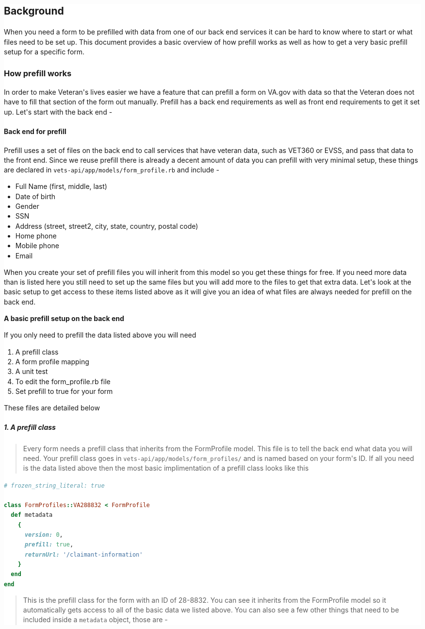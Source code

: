 ## Background
When you need a form to be prefilled with data from one of our back end services it can be hard to know where to start or what files need to be set up. This document provides a basic overview of how prefill works as well as how to get a very basic prefill setup for a specific form.

### How prefill works
In order to make Veteran's lives easier we have a feature that can prefill a form on VA.gov with data so that the Veteran does not have to fill that section of the form out manually. Prefill has a back end requirements as well as front end requirements to get it set up. Let's start with the back end -

#### Back end for prefill
Prefill uses a set of files on the back end to call services that have veteran data, such as VET360 or EVSS, and pass that data to the front end. Since we reuse prefill there is already a decent amount of data you can prefill with very minimal setup, these things are declared in `vets-api/app/models/form_profile.rb` and include -

- Full Name (first, middle, last)
- Date of birth
- Gender
- SSN
- Address (street, street2, city, state, country, postal code)
- Home phone
- Mobile phone
- Email

When you create your set of prefill files you will inherit from this model so you get these things for free. If you need more data than is listed here you still need to set up the same files but you will add more to the files to get that extra data. Let's look at the basic setup to get access to these items listed above as it will give you an idea of what files are always needed for prefill on the back end.

**A basic prefill setup on the back end**
<p>If you only need to prefill the data listed above you will need</p>

1. A prefill class
2. A form profile mapping
3. A unit test
4. To edit the form_profile.rb file
5. Set prefill to true for your form

These files are detailed below

##### 1. A prefill class

>Every form needs a prefill class that inherits from the FormProfile model. This file is to tell the back end what data you will need. Your prefill class goes in `vets-api/app/models/form_profiles/` and is named based on your form's ID. If all you need is the data listed above then the most basic implimentation of a prefill class looks like this
```ruby
# frozen_string_literal: true

class FormProfiles::VA288832 < FormProfile
  def metadata
    {
      version: 0,
      prefill: true,
      returnUrl: '/claimant-information'
    }
  end
end
```
>This is the prefill class for the form with an ID of 28-8832. You can see it inherits from the FormProfile model so it automatically gets access to all of the basic data we listed above. You can also see a few other things that need to be included inside a `metadata` object, those are -
